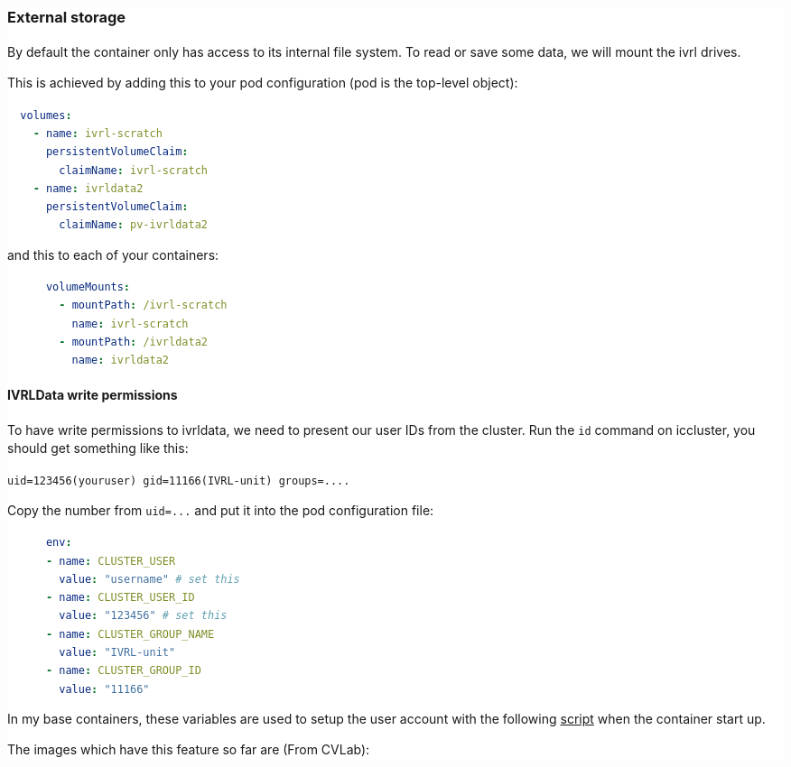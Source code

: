 ### External storage

By default the container only has access to its internal file system. To read or save some data, we will mount the ivrl
drives.

This is achieved by adding this to your pod configuration (pod is the top-level object):

``` yaml
  volumes:
    - name: ivrl-scratch
      persistentVolumeClaim:
        claimName: ivrl-scratch
    - name: ivrldata2
      persistentVolumeClaim:
        claimName: pv-ivrldata2
```

and this to each of your containers:

``` yaml
      volumeMounts:
        - mountPath: /ivrl-scratch
          name: ivrl-scratch
        - mountPath: /ivrldata2
          name: ivrldata2
```

#### IVRLData write permissions

To have write permissions to ivrldata, we need to present our user IDs from the cluster. Run the `id` command on
iccluster, you should get something like this:

```
uid=123456(youruser) gid=11166(IVRL-unit) groups=....
```

Copy the number from `uid=...` and put it into the pod configuration file:

``` yaml
      env:
      - name: CLUSTER_USER
        value: "username" # set this
      - name: CLUSTER_USER_ID
        value: "123456" # set this
      - name: CLUSTER_GROUP_NAME
        value: "IVRL-unit"
      - name: CLUSTER_GROUP_ID
        value: "11166"
```

In my base containers, these variables are used to setup the user account with the
following [script](images/ubuntu-base/setup_steps/10_cluster_user.sh) when the container start up.

The images which have this feature so far are (From CVLab):
